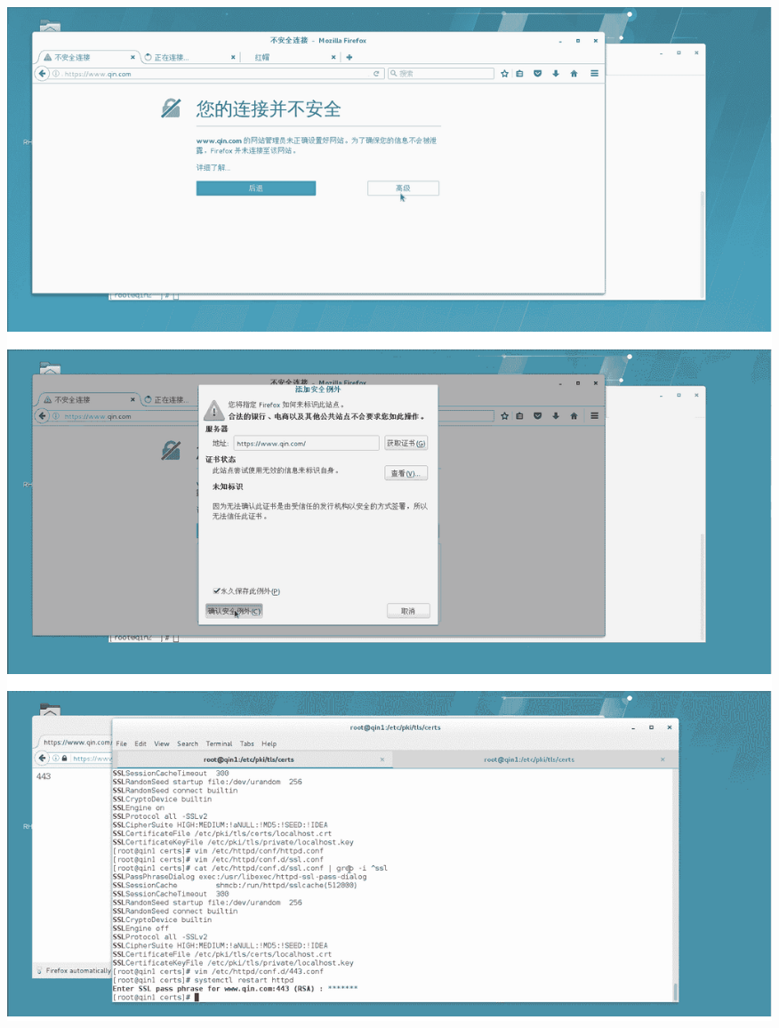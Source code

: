 ![](img/2fbe9cfa5aec37372028f29734dd3760_22.png)

![](img/2fbe9cfa5aec37372028f29734dd3760_23.png)

![](img/2fbe9cfa5aec37372028f29734dd3760_24.png)
